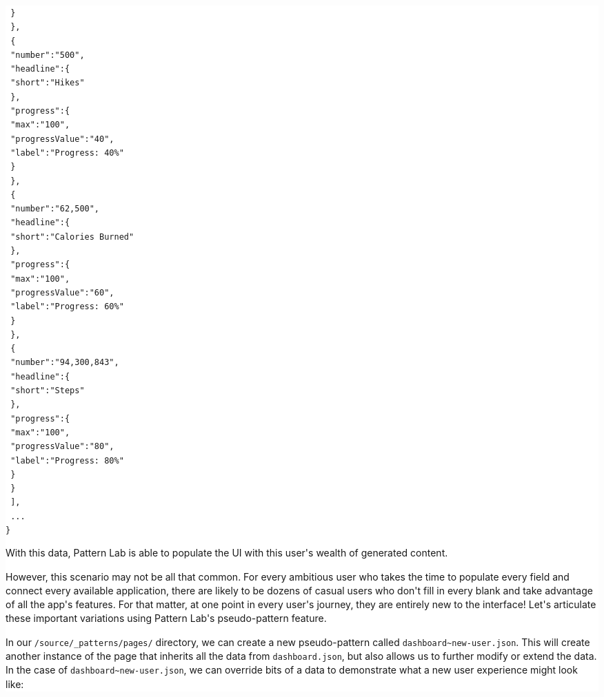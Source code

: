 ```
 }
 },
 { 
 "number":"500",
 "headline":{ 
 "short":"Hikes"
 },
 "progress":{ 
 "max":"100",
 "progressValue":"40",
 "label":"Progress: 40%"
 }
 },
 { 
 "number":"62,500",
 "headline":{ 
 "short":"Calories Burned"
 },
 "progress":{ 
 "max":"100",
 "progressValue":"60",
 "label":"Progress: 60%"
 }
 },
 { 
 "number":"94,300,843",
 "headline":{ 
 "short":"Steps"
 },
 "progress":{ 
 "max":"100",
 "progressValue":"80",
 "label":"Progress: 80%"
 }
 }
 ],
 ...
}
```

With this data, Pattern Lab is able to populate the UI with this user's wealth of generated content.

However, this scenario may not be all that common. For every ambitious user who takes the time to populate every field and connect every available application, there are likely to be dozens of casual users who don't fill in every blank and take advantage of all the app's features. For that matter, at one point in every user's journey, they are entirely new to the interface! Let's articulate these important variations using Pattern Lab's pseudo-pattern feature.

In our `/source/_patterns/pages/` directory, we can create a new pseudo-pattern called `dashboard~new-user.json`. This will create another instance of the page that inherits all the data from `dashboard.json`, but also allows us to further modify or extend the data. In the case of `dashboard~new-user.json`, we can override bits of a data to demonstrate what a new user experience might look like:
